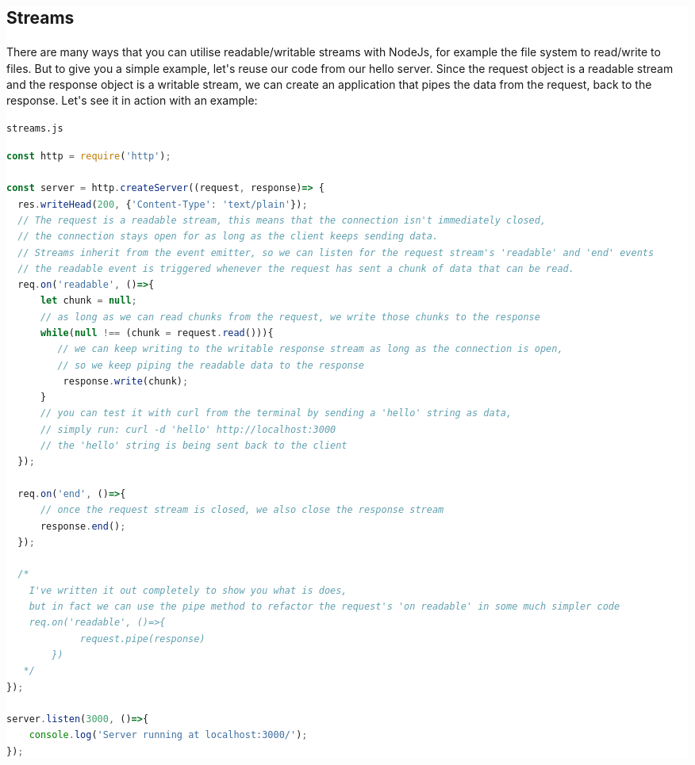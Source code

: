 ## Streams
There are many ways that you can utilise readable/writable streams with NodeJs, for example the file system to read/write to files.
But to give you a simple example, let's reuse our code from our hello server.
Since the request object is a readable stream and the response object is a writable stream,
we can create an application that pipes the data from the request, back to the response.
Let's see it in action with an example:

`streams.js`

```javascript
const http = require('http');

const server = http.createServer((request, response)=> {
  res.writeHead(200, {'Content-Type': 'text/plain'});
  // The request is a readable stream, this means that the connection isn't immediately closed,
  // the connection stays open for as long as the client keeps sending data.
  // Streams inherit from the event emitter, so we can listen for the request stream's 'readable' and 'end' events
  // the readable event is triggered whenever the request has sent a chunk of data that can be read.
  req.on('readable', ()=>{
      let chunk = null;
      // as long as we can read chunks from the request, we write those chunks to the response
      while(null !== (chunk = request.read())){
         // we can keep writing to the writable response stream as long as the connection is open,
         // so we keep piping the readable data to the response
          response.write(chunk);
      }
      // you can test it with curl from the terminal by sending a 'hello' string as data,
      // simply run: curl -d 'hello' http://localhost:3000
      // the 'hello' string is being sent back to the client
  });

  req.on('end', ()=>{
      // once the request stream is closed, we also close the response stream
      response.end();
  });

  /*
	I've written it out completely to show you what is does,
	but in fact we can use the pipe method to refactor the request's 'on readable' in some much simpler code
	req.on('readable', ()=>{
             request.pipe(response)
        })
   */
});

server.listen(3000, ()=>{
    console.log('Server running at localhost:3000/');
});
```
